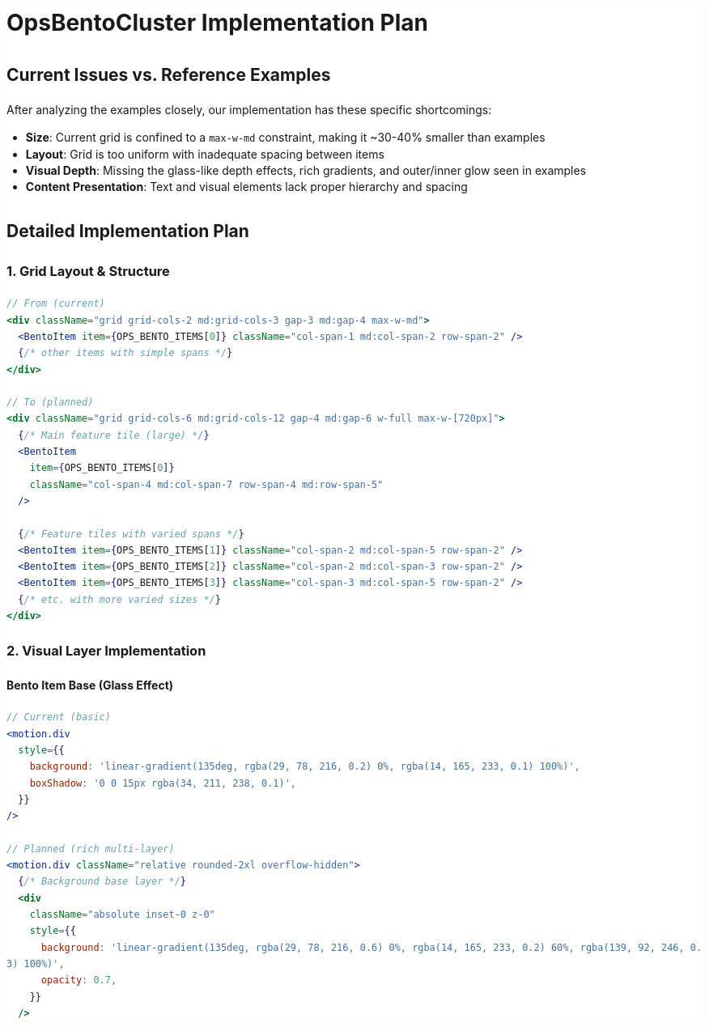 
# OpsBentoCluster Implementation Plan

## Current Issues vs. Reference Examples
After analyzing the examples closely, our implementation has these specific shortcomings:
- **Size**: Current grid is confined to a `max-w-md` constraint, making it ~30-40% smaller than examples
- **Layout**: Grid is too uniform with inadequate spacing between items
- **Visual Depth**: Missing the glass-like depth effects, rich gradients, and outer/inner glow seen in examples
- **Content Presentation**: Text and visual elements lack proper hierarchy and spacing

## Detailed Implementation Plan

### 1. Grid Layout & Structure

```jsx
// From (current)
<div className="grid grid-cols-2 md:grid-cols-3 gap-3 md:gap-4 max-w-md">
  <BentoItem item={OPS_BENTO_ITEMS[0]} className="col-span-1 md:col-span-2 row-span-2" />
  {/* other items with simple spans */}
</div>

// To (planned)
<div className="grid grid-cols-6 md:grid-cols-12 gap-4 md:gap-6 w-full max-w-[720px]">
  {/* Main feature tile (large) */}
  <BentoItem 
    item={OPS_BENTO_ITEMS[0]} 
    className="col-span-4 md:col-span-7 row-span-4 md:row-span-5" 
  />
  
  {/* Feature tiles with varied spans */}
  <BentoItem item={OPS_BENTO_ITEMS[1]} className="col-span-2 md:col-span-5 row-span-2" />
  <BentoItem item={OPS_BENTO_ITEMS[2]} className="col-span-2 md:col-span-3 row-span-2" />
  <BentoItem item={OPS_BENTO_ITEMS[3]} className="col-span-3 md:col-span-5 row-span-2" />
  {/* etc. with more varied sizes */}
</div>
```

### 2. Visual Layer Implementation

#### Bento Item Base (Glass Effect)
```jsx
// Current (basic)
<motion.div
  style={{
    background: 'linear-gradient(135deg, rgba(29, 78, 216, 0.2) 0%, rgba(14, 165, 233, 0.1) 100%)',
    boxShadow: '0 0 15px rgba(34, 211, 238, 0.1)',
  }}
/>

// Planned (rich multi-layer)
<motion.div className="relative rounded-2xl overflow-hidden">
  {/* Background base layer */}
  <div 
    className="absolute inset-0 z-0" 
    style={{
      background: 'linear-gradient(135deg, rgba(29, 78, 216, 0.6) 0%, rgba(14, 165, 233, 0.2) 60%, rgba(139, 92, 246, 0.3) 100%)',
      opacity: 0.7,
    }}
  />
```